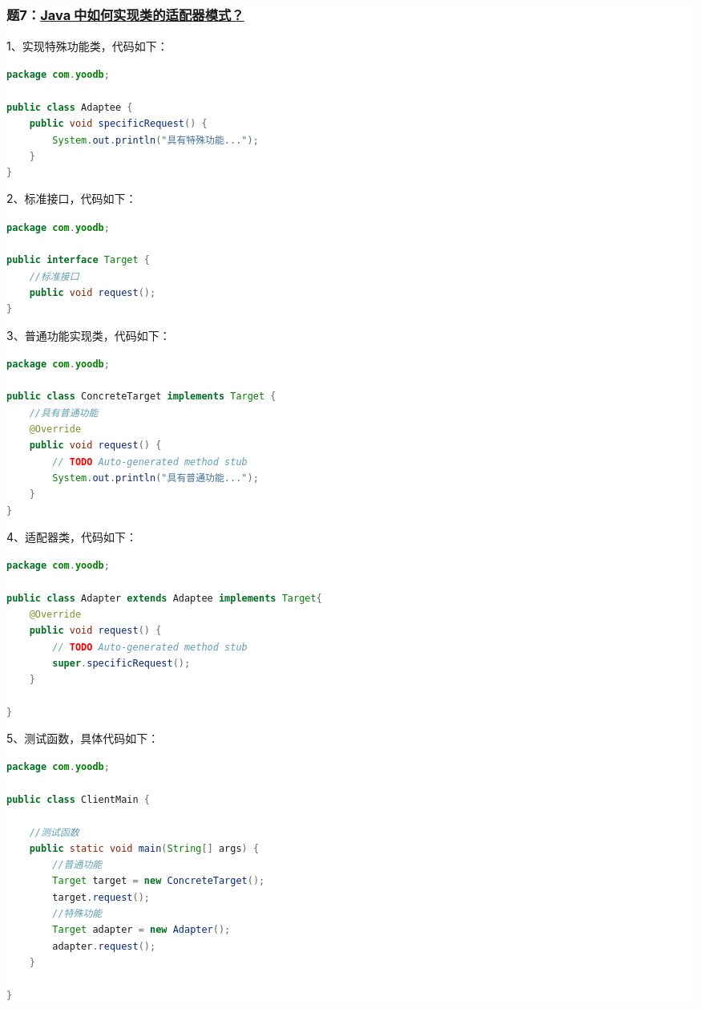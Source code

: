 ### 题7：[Java 中如何实现类的适配器模式？](/docs/设计模式/2021年最新版设计模式面试题汇总附答案.md#题7java-中如何实现类的适配器模式)<br/>
1、实现特殊功能类，代码如下：
```java
package com.yoodb;
 
public class Adaptee {
    public void specificRequest() {
        System.out.println("具有特殊功能...");
    }
}
```
2、标准接口，代码如下：
```java
package com.yoodb;
 
public interface Target {
    //标准接口
    public void request();
}
```
3、普通功能实现类，代码如下：
```java
package com.yoodb;
 
public class ConcreteTarget implements Target {
    //具有普通功能
    @Override
    public void request() {
        // TODO Auto-generated method stub
        System.out.println("具有普通功能...");
    }
}
```
4、适配器类，代码如下：
```java
package com.yoodb;
 
public class Adapter extends Adaptee implements Target{
    @Override
    public void request() {
        // TODO Auto-generated method stub
        super.specificRequest();
    }
     
}
```
5、测试函数，具体代码如下：
```java
package com.yoodb;
 
public class ClientMain {
 
    //测试函数
    public static void main(String[] args) {
        //普通功能
        Target target = new ConcreteTarget();
        target.request(); 
        //特殊功能
        Target adapter = new Adapter();
        adapter.request();
    }
 
}
```